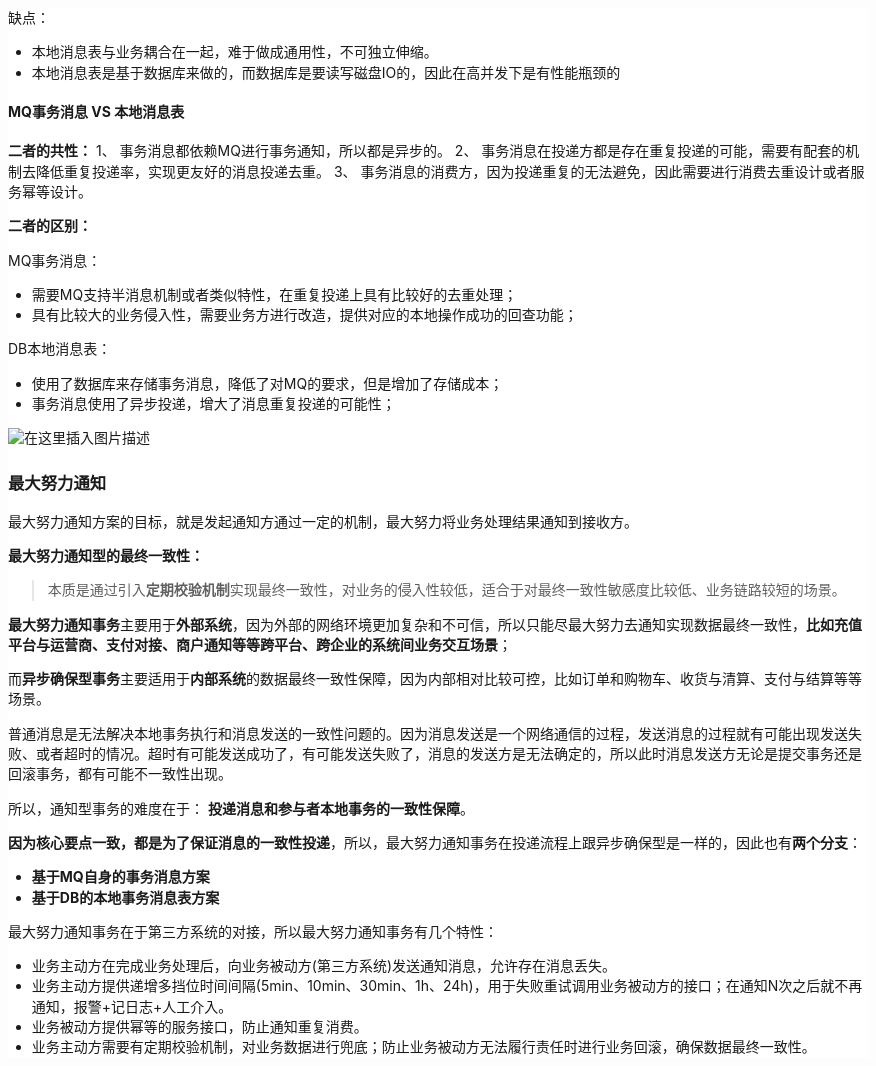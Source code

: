 缺点：

- 本地消息表与业务耦合在一起，难于做成通用性，不可独立伸缩。
- 本地消息表是基于数据库来做的，而数据库是要读写磁盘IO的，因此在高并发下是有性能瓶颈的



#### MQ事务消息 VS 本地消息表

**二者的共性：**
1、 事务消息都依赖MQ进行事务通知，所以都是异步的。
2、 事务消息在投递方都是存在重复投递的可能，需要有配套的机制去降低重复投递率，实现更友好的消息投递去重。
3、 事务消息的消费方，因为投递重复的无法避免，因此需要进行消费去重设计或者服务幂等设计。

**二者的区别：**

MQ事务消息：

- 需要MQ支持半消息机制或者类似特性，在重复投递上具有比较好的去重处理；
- 具有比较大的业务侵入性，需要业务方进行改造，提供对应的本地操作成功的回查功能；

DB本地消息表：

- 使用了数据库来存储事务消息，降低了对MQ的要求，但是增加了存储成本；
- 事务消息使用了异步投递，增大了消息重复投递的可能性；

![在这里插入图片描述](https://img-blog.csdnimg.cn/20210709233029528.png)



### 最大努力通知

最大努力通知方案的目标，就是发起通知方通过一定的机制，最大努力将业务处理结果通知到接收方。

**最大努力通知型的最终一致性：**

> 本质是通过引入**定期校验机制**实现最终一致性，对业务的侵入性较低，适合于对最终一致性敏感度比较低、业务链路较短的场景。

**最大努力通知事务**主要用于**外部系统**，因为外部的网络环境更加复杂和不可信，所以只能尽最大努力去通知实现数据最终一致性，**比如充值平台与运营商、支付对接、商户通知等等跨平台、跨企业的系统间业务交互场景**；

而**异步确保型事务**主要适用于**内部系统**的数据最终一致性保障，因为内部相对比较可控，比如订单和购物车、收货与清算、支付与结算等等场景。

普通消息是无法解决本地事务执行和消息发送的一致性问题的。因为消息发送是一个网络通信的过程，发送消息的过程就有可能出现发送失败、或者超时的情况。超时有可能发送成功了，有可能发送失败了，消息的发送方是无法确定的，所以此时消息发送方无论是提交事务还是回滚事务，都有可能不一致性出现。

所以，通知型事务的难度在于： **投递消息和参与者本地事务的一致性保障**。

**因为核心要点一致，都是为了保证消息的一致性投递**，所以，最大努力通知事务在投递流程上跟异步确保型是一样的，因此也有**两个分支**：

- **基于MQ自身的事务消息方案**
- **基于DB的本地事务消息表方案**

最大努力通知事务在于第三方系统的对接，所以最大努力通知事务有几个特性：

- 业务主动方在完成业务处理后，向业务被动方(第三方系统)发送通知消息，允许存在消息丢失。
- 业务主动方提供递增多挡位时间间隔(5min、10min、30min、1h、24h)，用于失败重试调用业务被动方的接口；在通知N次之后就不再通知，报警+记日志+人工介入。
- 业务被动方提供幂等的服务接口，防止通知重复消费。
- 业务主动方需要有定期校验机制，对业务数据进行兜底；防止业务被动方无法履行责任时进行业务回滚，确保数据最终一致性。


